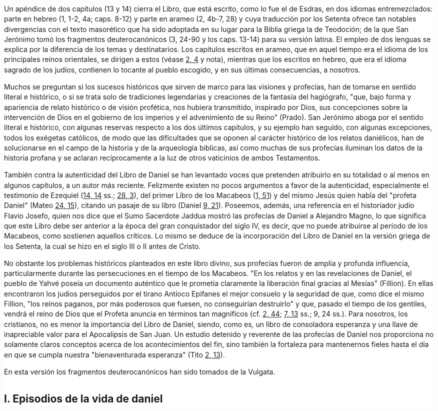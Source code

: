 Un apéndice de dos capítulos (13 y 14) cierra el Libro, que está escrito, como lo fue el de Esdras, en dos idiomas entremezclados: parte en hebreo (1, 1-2, 4a; caps. 8-12) y parte en arameo (2, 4b-7, 28) y cuya traducción por los Setenta ofrece tan notables divergencias con el texto masorético que ha sido adoptada en su lugar para la Biblia griega la de Teodoción; de la que San Jerónimo tomó los fragmentos deuterocanónicos (3, 24-90 y los caps. 13-14) para su versión latina. El empleo de dos lenguas se explica por la diferencia de los temas y destinatarios. Los capítulos escritos en arameo, que en aquel tiempo era el idioma de los principales reinos orientales, se dirigen a estos (véase [2, 4](#c2-v4) y nota), mientras que los escritos en hebreo, que era el idioma sagrado de los judíos, contienen lo tocante al pueblo escogido, y en sus últimas consecuencias, a nosotros.

Muchos se preguntan si los sucesos históricos que sirven de marco para las visiones y profecías, han de tomarse en sentido literal e histórico, o si se trata solo de tradiciones legendarias y creaciones de la fantasía del hagiógrafo, "que, bajo forma y apariencia de relato histórico o de visión profética, nos hubiera transmitido, inspirado por Dios, sus concepciones sobre la intervención de Dios en el gobierno de los imperios y el advenimiento de su Reino" (Prado). San Jerónimo aboga por el sentido literal e histórico, con algunas reservas respecto a los dos últimos capítulos, y su ejemplo han seguido, con algunas excepciones, todos los exégetas católicos, de modo que las dificultades que se oponen al carácter histórico de los relatos daniélicos, han de solucionarse en el campo de la historia y de la arqueología bíblicas, así como muchas de sus profecías iluminan los datos de la historia profana y se aclaran recíprocamente a la luz de otros vaticinios de ambos Testamentos.

También contra la autenticidad del Libro de Daniel se han levantado voces que pretenden atribuirlo en su totalidad o al menos en algunos capítulos, a un autor más reciente. Felizmente existen no pocos argumentos a favor de la autenticidad, especialmente el testimonio de Ezequiel ([14, 14](book#c14-v14) ss.; [28, 3](book#c28-v3)), del primer Libro de los Macabeos ([1, 51](book#c1-v51)) y del mismo Jesús quien habla del "profeta Daniel" (Mateo [24, 15](mateo#c24-v15)), citando un pasaje de su libro (Daniel [9, 21](daniel#c9-v21)). Poseemos, además, una referencia en el historiador judío Flavio Josefo, quien nos dice que el Sumo Sacerdote Jaddua mostró las profecías de Daniel a Alejandro Magno, lo que significa que este Libro debe ser anterior a la época del gran conquistador del siglo IV, es decir, que no puede atribuirse al período de los Macabeos, como sostienen aquellos críticos. Lo mismo se deduce de la incorporación del Libro de Daniel en la versión griega de los Setenta, la cual se hizo en el siglo III o II antes de Cristo.

No obstante los problemas históricos planteados en este libro divino, sus profecías fueron de amplia y profunda influencia, particularmente durante las persecuciones en el tiempo de los Macabeos. "En los relatos y en las revelaciones de Daniel, el pueblo de Yahvé poseía un documento auténtico que le prometía claramente la liberación final gracias al Mesías" (Fillion). En ellas encontraron los judíos perseguidos por el tirano Antíoco Epífanes el mejor consuelo y la seguridad de que, como dice el mismo Fillion, "los reinos paganos, por más poderosos que fuesen, no conseguirían destruirlo" y que, pasado el tiempo de los gentiles, vendrá el reino de Dios que el Profeta anuncia en términos tan magníficos (cf. [2, 44](#c2-v44); [7, 13](#c7-v13) ss.; 9, 24 ss.). Para nosotros, los cristianos, no es menor la importancia del Libro de Daniel, siendo, como es, un libro de consoladora esperanza y una llave de inapreciable valor para el Apocalipsis de San Juan. Un estudio detenido y reverente de las profecías de Daniel nos proporciona no solamente claros conceptos acerca de los acontecimientos del fin, sino también la fortaleza para mantenernos fieles hasta el día en que se cumpla nuestra "bienaventurada esperanza" (Tito [2, 13](tito#c2-v13)).

En esta versión los fragmentos deuterocanónicos han sido tomados de la Vulgata.




## I. Episodios de la vida de daniel
